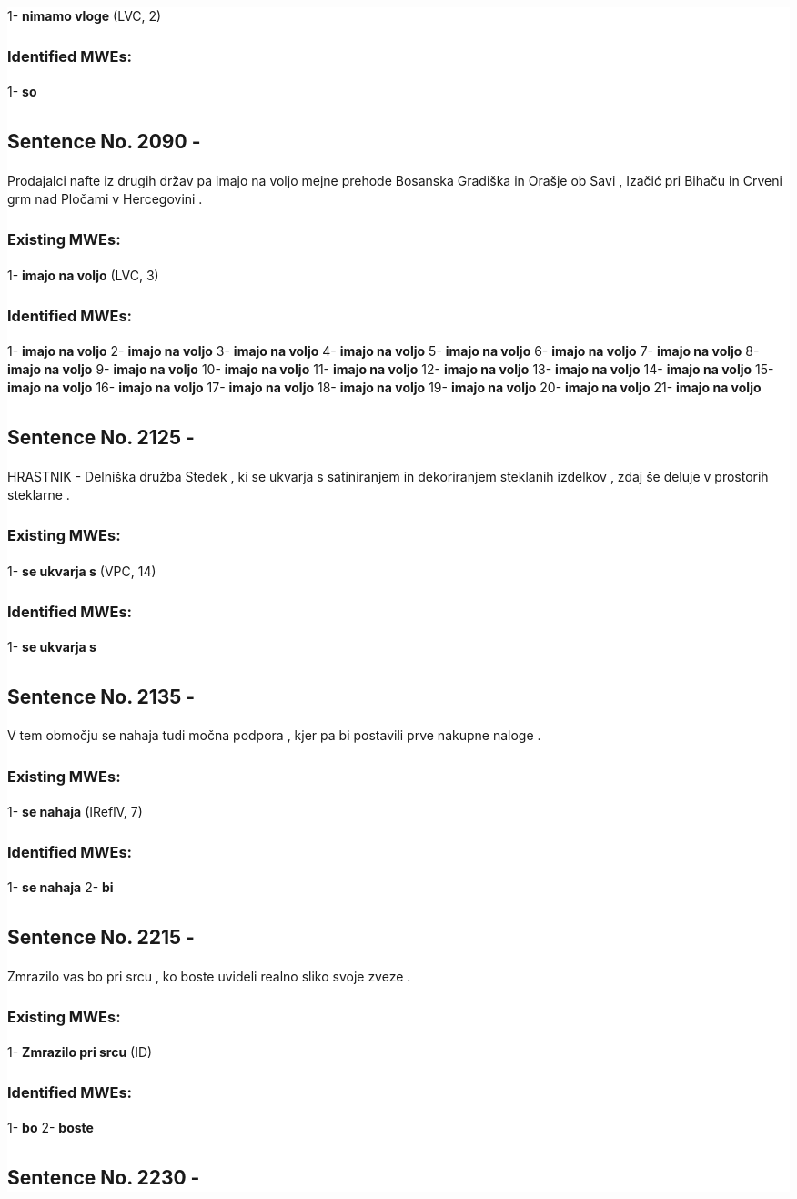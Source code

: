 1- **nimamo vloge** (LVC, 2)
### Identified MWEs: 
1- **so** 
## Sentence No. 2090 - 
Prodajalci nafte iz drugih držav pa imajo na voljo mejne prehode Bosanska Gradiška in Orašje ob Savi , Izačić pri Bihaču in Crveni grm nad Pločami v Hercegovini . 
### Existing MWEs: 
1- **imajo na voljo** (LVC, 3)
### Identified MWEs: 
1- **imajo na voljo** 
2- **imajo na voljo** 
3- **imajo na voljo** 
4- **imajo na voljo** 
5- **imajo na voljo** 
6- **imajo na voljo** 
7- **imajo na voljo** 
8- **imajo na voljo** 
9- **imajo na voljo** 
10- **imajo na voljo** 
11- **imajo na voljo** 
12- **imajo na voljo** 
13- **imajo na voljo** 
14- **imajo na voljo** 
15- **imajo na voljo** 
16- **imajo na voljo** 
17- **imajo na voljo** 
18- **imajo na voljo** 
19- **imajo na voljo** 
20- **imajo na voljo** 
21- **imajo na voljo** 
## Sentence No. 2125 - 
HRASTNIK - Delniška družba Stedek , ki se ukvarja s satiniranjem in dekoriranjem steklanih izdelkov , zdaj še deluje v prostorih steklarne . 
### Existing MWEs: 
1- **se ukvarja s** (VPC, 14)
### Identified MWEs: 
1- **se ukvarja s** 
## Sentence No. 2135 - 
V tem območju se nahaja tudi močna podpora , kjer pa bi postavili prve nakupne naloge . 
### Existing MWEs: 
1- **se nahaja** (IReflV, 7)
### Identified MWEs: 
1- **se nahaja** 
2- **bi** 
## Sentence No. 2215 - 
Zmrazilo vas bo pri srcu , ko boste uvideli realno sliko svoje zveze . 
### Existing MWEs: 
1- **Zmrazilo pri srcu** (ID)
### Identified MWEs: 
1- **bo** 
2- **boste** 
## Sentence No. 2230 - 